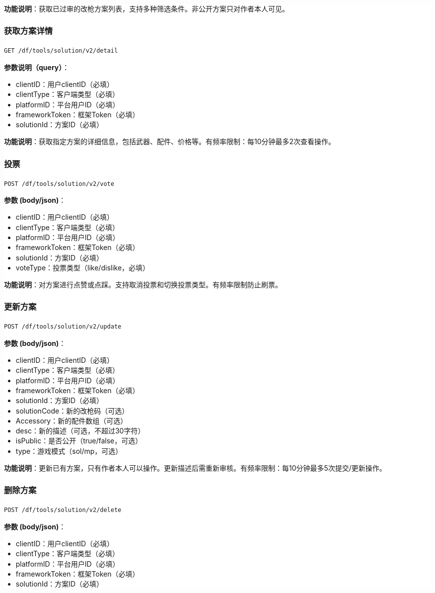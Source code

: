 **功能说明**：获取已过审的改枪方案列表，支持多种筛选条件。非公开方案只对作者本人可见。

### 获取方案详情
```http
GET /df/tools/solution/v2/detail
```
**参数说明（query）**：
- clientID：用户clientID（必填）
- clientType：客户端类型（必填）
- platformID：平台用户ID（必填）
- frameworkToken：框架Token（必填）
- solutionId：方案ID（必填）

**功能说明**：获取指定方案的详细信息，包括武器、配件、价格等。有频率限制：每10分钟最多2次查看操作。

### 投票
```http
POST /df/tools/solution/v2/vote
```
**参数 (body/json)**：
- clientID：用户clientID（必填）
- clientType：客户端类型（必填）
- platformID：平台用户ID（必填）
- frameworkToken：框架Token（必填）
- solutionId：方案ID（必填）
- voteType：投票类型（like/dislike，必填）

**功能说明**：对方案进行点赞或点踩。支持取消投票和切换投票类型。有频率限制防止刷票。

### 更新方案
```http
POST /df/tools/solution/v2/update
```
**参数 (body/json)**：
- clientID：用户clientID（必填）
- clientType：客户端类型（必填）
- platformID：平台用户ID（必填）
- frameworkToken：框架Token（必填）
- solutionId：方案ID（必填）
- solutionCode：新的改枪码（可选）
- Accessory：新的配件数组（可选）
- desc：新的描述（可选，不超过30字符）
- isPublic：是否公开（true/false，可选）
- type：游戏模式（sol/mp，可选）

**功能说明**：更新已有方案，只有作者本人可以操作。更新描述后需重新审核。有频率限制：每10分钟最多5次提交/更新操作。

### 删除方案
```http
POST /df/tools/solution/v2/delete
```
**参数 (body/json)**：
- clientID：用户clientID（必填）
- clientType：客户端类型（必填）
- platformID：平台用户ID（必填）
- frameworkToken：框架Token（必填）
- solutionId：方案ID（必填）
